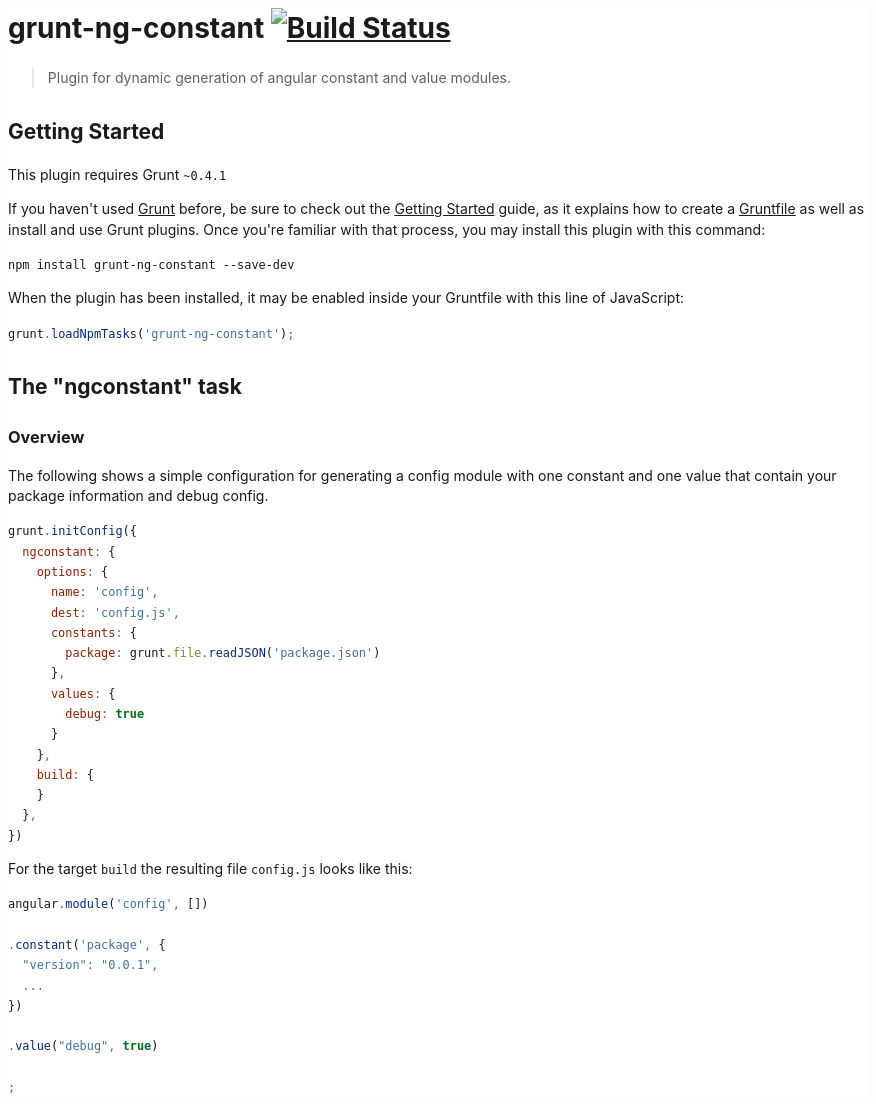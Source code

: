 # grunt-ng-constant [![Build Status](https://travis-ci.org/werk85/grunt-ng-constant.png?branch=master)](https://travis-ci.org/werk85/grunt-ng-constant)

> Plugin for dynamic generation of angular constant and value modules.

## Getting Started
This plugin requires Grunt `~0.4.1`

If you haven't used [Grunt](http://gruntjs.com/) before, be sure to check out the [Getting Started](http://gruntjs.com/getting-started) guide, as it explains how to create a [Gruntfile](http://gruntjs.com/sample-gruntfile) as well as install and use Grunt plugins. Once you're familiar with that process, you may install this plugin with this command:

```shell
npm install grunt-ng-constant --save-dev
```

When the plugin has been installed, it may be enabled inside your Gruntfile with this line of JavaScript:

```js
grunt.loadNpmTasks('grunt-ng-constant');
```

## The "ngconstant" task

### Overview
The following shows a simple configuration for generating a config module with one constant and one value that contain your package information and debug config.

```js
grunt.initConfig({
  ngconstant: {
    options: {
      name: 'config',
      dest: 'config.js',
      constants: {
        package: grunt.file.readJSON('package.json')
      },
      values: {
        debug: true
      }
    },
    build: {
    }
  },
})
```

For the target `build` the resulting file `config.js` looks like this:

```js
angular.module('config', [])

.constant('package', {
  "version": "0.0.1",
  ...
})

.value("debug", true)

;
```
